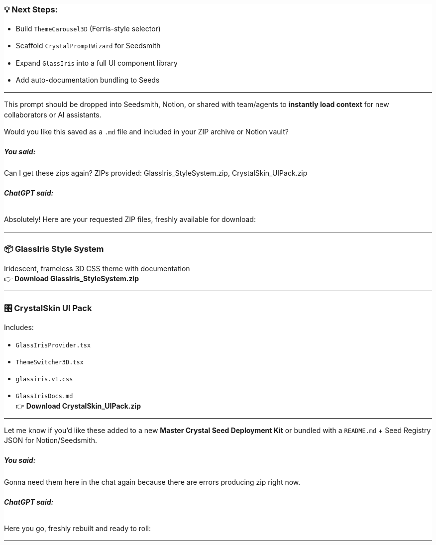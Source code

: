 
### **💡 Next Steps:**

* Build `ThemeCarousel3D` (Ferris-style selector)

* Scaffold `CrystalPromptWizard` for Seedsmith

* Expand `GlassIris` into a full UI component library

* Add auto-documentation bundling to Seeds

---

This prompt should be dropped into Seedsmith, Notion, or shared with team/agents to **instantly load context** for new collaborators or AI assistants.

Would you like this saved as a `.md` file and included in your ZIP archive or Notion vault?

##### **You said:**

Can I get these zips again? ZIPs provided: GlassIris\_StyleSystem.zip, CrystalSkin\_UIPack.zip

###### **ChatGPT said:**

Absolutely\! Here are your requested ZIP files, freshly available for download:

---

### **📦 GlassIris Style System**

Iridescent, frameless 3D CSS theme with documentation  
 👉 **Download GlassIris\_StyleSystem.zip**

---

### **🎛 CrystalSkin UI Pack**

Includes:

* `GlassIrisProvider.tsx`

* `ThemeSwitcher3D.tsx`

* `glassiris.v1.css`

* `GlassIrisDocs.md`  
   👉 **Download CrystalSkin\_UIPack.zip**

---

Let me know if you’d like these added to a new **Master Crystal Seed Deployment Kit** or bundled with a `README.md` \+ Seed Registry JSON for Notion/Seedsmith.

##### **You said:**

Gonna need them here in the chat again because there are errors producing zip right now.

###### **ChatGPT said:**

Here you go, freshly rebuilt and ready to roll:

---